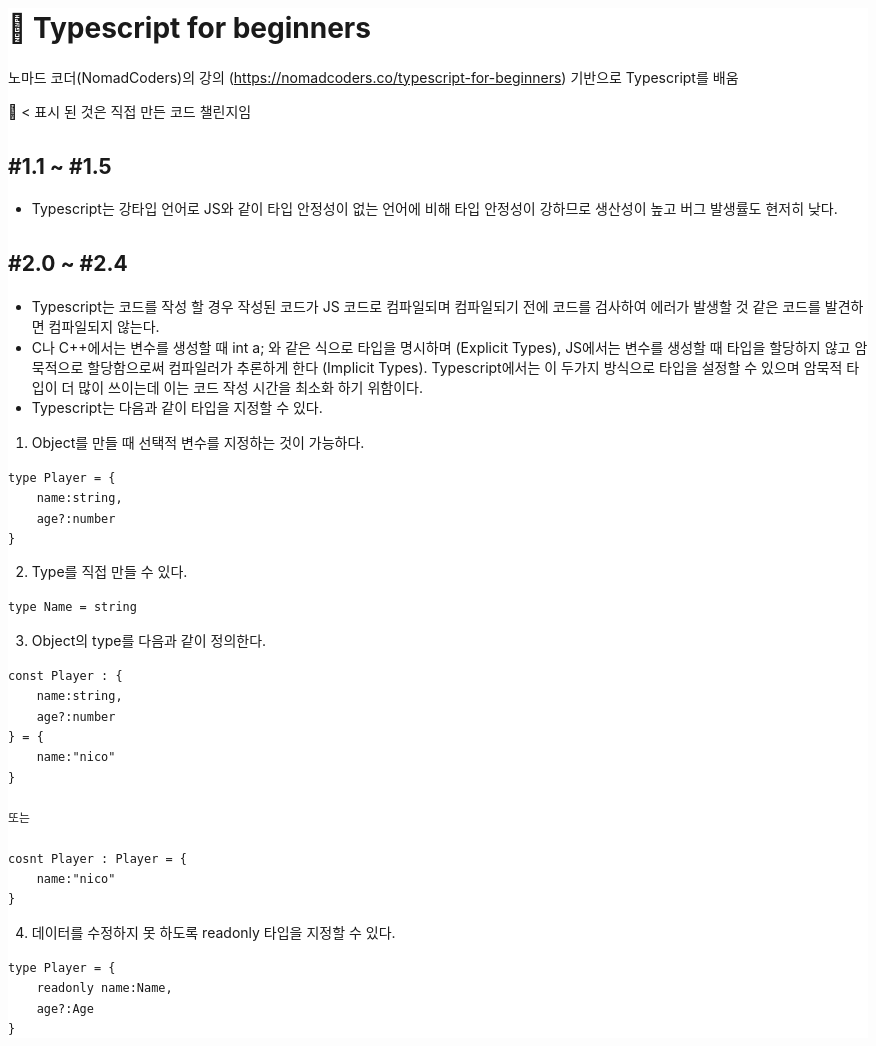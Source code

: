 # 📖 Typescript for beginners

노마드 코더(NomadCoders)의 강의 (https://nomadcoders.co/typescript-for-beginners) 기반으로 Typescript를 배움

📖 < 표시 된 것은 직접 만든 코드 챌린지임

## #1.1 ~ #1.5

- Typescript는 강타입 언어로 JS와 같이 타입 안정성이 없는 언어에 비해 타입 안정성이 강하므로 생산성이 높고 버그 발생률도 현저히 낮다.

## #2.0 ~ #2.4

- Typescript는 코드를 작성 할 경우 작성된 코드가 JS 코드로 컴파일되며 컴파일되기 전에 코드를 검사하여 에러가 발생할 것 같은 코드를 발견하면 컴파일되지 않는다.
- C나 C++에서는 변수를 생성할 때 int a; 와 같은 식으로 타입을 명시하며 (Explicit Types), JS에서는 변수를 생성할 때 타입을 할당하지 않고 암묵적으로 할당함으로써 컴파일러가 추론하게 한다 (Implicit Types). Typescript에서는 이 두가지 방식으로 타입을 설정할 수 있으며 암묵적 타입이 더 많이 쓰이는데 이는 코드 작성 시간을 최소화 하기 위함이다.
- Typescript는 다음과 같이 타입을 지정할 수 있다.

1. Object를 만들 때 선택적 변수를 지정하는 것이 가능하다.

```TS
type Player = {
    name:string,
    age?:number
}
```

2. Type를 직접 만들 수 있다.

```TS
type Name = string
```

3. Object의 type를 다음과 같이 정의한다.

```TS
const Player : {
    name:string,
    age?:number
} = {
    name:"nico"
}

또는

cosnt Player : Player = {
    name:"nico"
}
```

4. 데이터를 수정하지 못 하도록 readonly 타입을 지정할 수 있다.

```TS
type Player = {
    readonly name:Name,
    age?:Age
}
```
